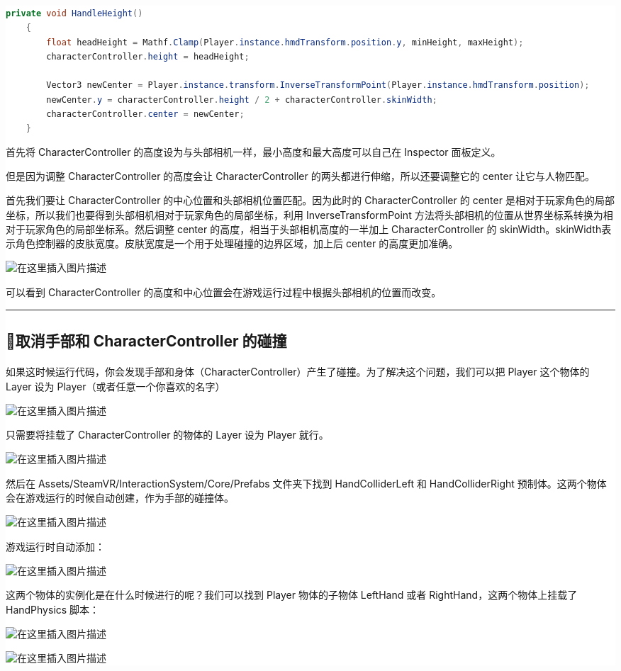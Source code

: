 ```csharp
private void HandleHeight()
    {       
        float headHeight = Mathf.Clamp(Player.instance.hmdTransform.position.y, minHeight, maxHeight);
        characterController.height = headHeight;

        Vector3 newCenter = Player.instance.transform.InverseTransformPoint(Player.instance.hmdTransform.position);
        newCenter.y = characterController.height / 2 + characterController.skinWidth;
        characterController.center = newCenter;
    }

```

首先将 CharacterController 的高度设为与头部相机一样，最小高度和最大高度可以自己在 Inspector 面板定义。

但是因为调整 CharacterController 的高度会让 CharacterController 的两头都进行伸缩，所以还要调整它的 center 让它与人物匹配。

首先我们要让 CharacterController 的中心位置和头部相机位置匹配。因为此时的 CharacterController 的 center 是相对于玩家角色的局部坐标，所以我们也要得到头部相机相对于玩家角色的局部坐标，利用 InverseTransformPoint 方法将头部相机的位置从世界坐标系转换为相对于玩家角色的局部坐标系。然后调整 center 的高度，相当于头部相机高度的一半加上 CharacterController 的 skinWidth。skinWidth表示角色控制器的皮肤宽度。皮肤宽度是一个用于处理碰撞的边界区域，加上后 center 的高度更加准确。

![在这里插入图片描述](https://i-blog.csdnimg.cn/blog_migrate/72269cb79eb91446fdce4e980b5b5007.gif)

可以看到 CharacterController 的高度和中心位置会在游戏运行过程中根据头部相机的位置而改变。

---

## 📕取消手部和 CharacterController 的碰撞

如果这时候运行代码，你会发现手部和身体（CharacterController）产生了碰撞。为了解决这个问题，我们可以把 Player 这个物体的 Layer 设为 Player（或者任意一个你喜欢的名字）

![在这里插入图片描述](https://i-blog.csdnimg.cn/blog_migrate/c4b6089c5770a12d3aa2e86683e2560d.png)

只需要将挂载了 CharacterController 的物体的 Layer 设为 Player 就行。

![在这里插入图片描述](https://i-blog.csdnimg.cn/blog_migrate/fb72bfea1cbc9dcec9a6dfd50b178c11.png)

然后在 Assets/SteamVR/InteractionSystem/Core/Prefabs 文件夹下找到 HandColliderLeft 和 HandColliderRight 预制体。这两个物体会在游戏运行的时候自动创建，作为手部的碰撞体。

![在这里插入图片描述](https://i-blog.csdnimg.cn/blog_migrate/eebafd6f3748b4eb3c7cca96d7f269f6.png)

游戏运行时自动添加：

![在这里插入图片描述](https://i-blog.csdnimg.cn/blog_migrate/968c798aa46f05aa96fed612ad8f345f.png)

这两个物体的实例化是在什么时候进行的呢？我们可以找到 Player 物体的子物体 LeftHand 或者 RightHand，这两个物体上挂载了 HandPhysics 脚本：

![在这里插入图片描述](https://i-blog.csdnimg.cn/blog_migrate/5a66025272352505b040b6eb178a75cf.png)

![在这里插入图片描述](https://i-blog.csdnimg.cn/blog_migrate/47dfe305303e9a414074a1b95a3af16e.png)
